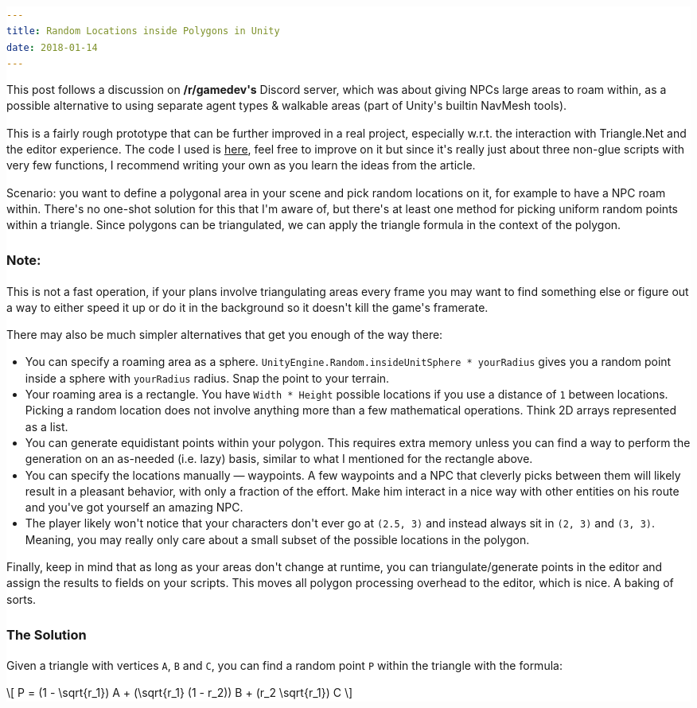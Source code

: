 ```yaml
---
title: Random Locations inside Polygons in Unity
date: 2018-01-14
---
```


This post follows a discussion on **/r/gamedev's** Discord server, which was about giving NPCs large areas to roam within, as a possible alternative to using separate agent types & walkable areas (part of Unity's builtin NavMesh tools).

This is a fairly rough prototype that can be further improved in a real project, especially w.r.t. the interaction with Triangle.Net and the editor experience. The code I used is [here](https://github.com/BogdanAlexandru/UnityTriangleNetExample), feel free to improve on it but since it's really just about three non-glue scripts with very few functions, I recommend writing your own as you learn the ideas from the article.

Scenario: you want to define a polygonal area in your scene and pick random locations on it, for example to have a NPC roam within. There's no one-shot solution for this that I'm aware of, but there's at least one method for picking uniform random points within a triangle. Since polygons can be triangulated, we can apply the triangle formula in the context of the polygon.

### Note:
This is not a fast operation, if your plans involve triangulating areas every frame you may want to find something else or figure out a way to either speed it up or do it in the background so it doesn't kill the game's framerate.

There may also be much simpler alternatives that get you enough of the way there:

* You can specify a roaming area as a sphere. `UnityEngine.Random.insideUnitSphere * yourRadius` gives you a random point inside a sphere with `yourRadius` radius. Snap the point to your terrain.
* Your roaming area is a rectangle. You have `Width * Height` possible locations if you use a distance of `1` between locations. Picking a random location does not involve anything more than a few mathematical operations. Think 2D arrays represented as a list.
* You can generate equidistant points within your polygon. This requires extra memory unless you can find a way to perform the generation on an as-needed (i.e. lazy) basis, similar to what I mentioned for the rectangle above.
* You can specify the locations manually — waypoints. A few waypoints and a NPC that cleverly picks between them will likely result in a pleasant behavior, with only a fraction of the effort. Make him interact in a nice way with other entities on his route and you've got yourself an amazing NPC.
* The player likely won't notice that your characters don't ever go at `(2.5, 3)` and instead always sit in `(2, 3)` and `(3, 3)`. Meaning, you may really only care about a small subset of the possible locations in the polygon.

Finally, keep in mind that as long as your areas don't change at runtime, you can triangulate/generate points in the editor and assign the results to fields on your scripts. This moves all polygon processing overhead to the editor, which is nice. A baking of sorts.

### The Solution

Given a triangle with vertices `A`, `B` and `C`, you can find a random point `P` within the triangle with the formula:

\\[ P = (1 - \\sqrt{r_1}) A + (\\sqrt{r_1} (1 - r_2))  B + (r_2 \\sqrt{r_1}) C  \\]
